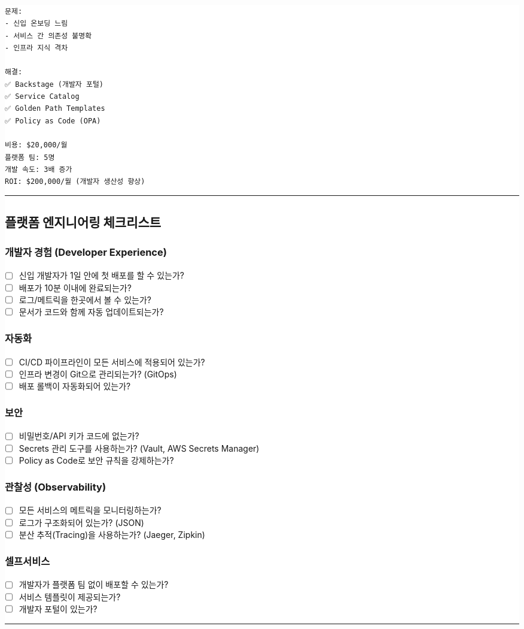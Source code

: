 ```
문제:
- 신입 온보딩 느림
- 서비스 간 의존성 불명확
- 인프라 지식 격차

해결:
✅ Backstage (개발자 포털)
✅ Service Catalog
✅ Golden Path Templates
✅ Policy as Code (OPA)

비용: $20,000/월
플랫폼 팀: 5명
개발 속도: 3배 증가
ROI: $200,000/월 (개발자 생산성 향상)
```

---

## 플랫폼 엔지니어링 체크리스트

### 개발자 경험 (Developer Experience)
- [ ] 신입 개발자가 1일 안에 첫 배포를 할 수 있는가?
- [ ] 배포가 10분 이내에 완료되는가?
- [ ] 로그/메트릭을 한곳에서 볼 수 있는가?
- [ ] 문서가 코드와 함께 자동 업데이트되는가?

### 자동화
- [ ] CI/CD 파이프라인이 모든 서비스에 적용되어 있는가?
- [ ] 인프라 변경이 Git으로 관리되는가? (GitOps)
- [ ] 배포 롤백이 자동화되어 있는가?

### 보안
- [ ] 비밀번호/API 키가 코드에 없는가?
- [ ] Secrets 관리 도구를 사용하는가? (Vault, AWS Secrets Manager)
- [ ] Policy as Code로 보안 규칙을 강제하는가?

### 관찰성 (Observability)
- [ ] 모든 서비스의 메트릭을 모니터링하는가?
- [ ] 로그가 구조화되어 있는가? (JSON)
- [ ] 분산 추적(Tracing)을 사용하는가? (Jaeger, Zipkin)

### 셀프서비스
- [ ] 개발자가 플랫폼 팀 없이 배포할 수 있는가?
- [ ] 서비스 템플릿이 제공되는가?
- [ ] 개발자 포털이 있는가?

---
